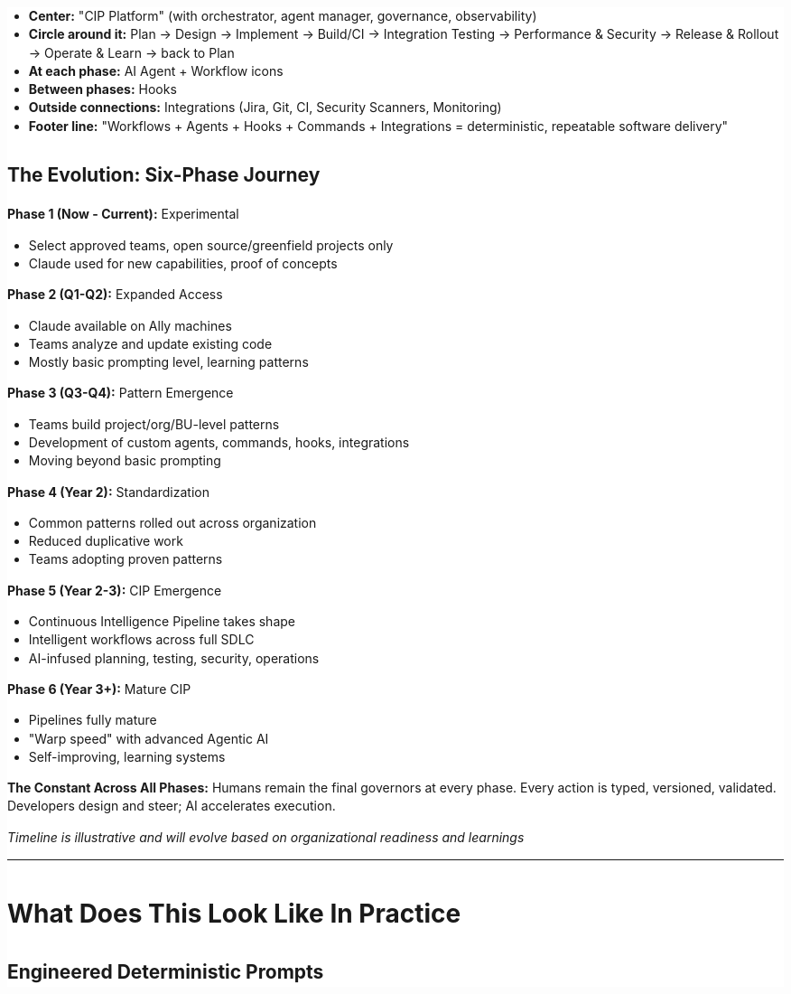 - **Center:** "CIP Platform" (with orchestrator, agent manager, governance, observability)
- **Circle around it:** Plan → Design → Implement → Build/CI → Integration Testing → Performance & Security → Release & Rollout → Operate & Learn → back to Plan
- **At each phase:** AI Agent + Workflow icons
- **Between phases:** Hooks
- **Outside connections:** Integrations (Jira, Git, CI, Security Scanners, Monitoring)
- **Footer line:** "Workflows + Agents + Hooks + Commands + Integrations = deterministic, repeatable software delivery"

## The Evolution: Six-Phase Journey

**Phase 1 (Now - Current):** Experimental

- Select approved teams, open source/greenfield projects only
- Claude used for new capabilities, proof of concepts

**Phase 2 (Q1-Q2):** Expanded Access

- Claude available on Ally machines
- Teams analyze and update existing code
- Mostly basic prompting level, learning patterns

**Phase 3 (Q3-Q4):** Pattern Emergence

- Teams build project/org/BU-level patterns
- Development of custom agents, commands, hooks, integrations
- Moving beyond basic prompting

**Phase 4 (Year 2):** Standardization

- Common patterns rolled out across organization
- Reduced duplicative work
- Teams adopting proven patterns

**Phase 5 (Year 2-3):** CIP Emergence

- Continuous Intelligence Pipeline takes shape
- Intelligent workflows across full SDLC
- AI-infused planning, testing, security, operations

**Phase 6 (Year 3+):** Mature CIP

- Pipelines fully mature
- "Warp speed" with advanced Agentic AI
- Self-improving, learning systems

**The Constant Across All Phases:** Humans remain the final governors at every phase. Every action is typed, versioned, validated. Developers design and steer; AI accelerates execution.

_Timeline is illustrative and will evolve based on organizational readiness and learnings_

---

# What Does This Look Like In Practice

## Engineered Deterministic Prompts
